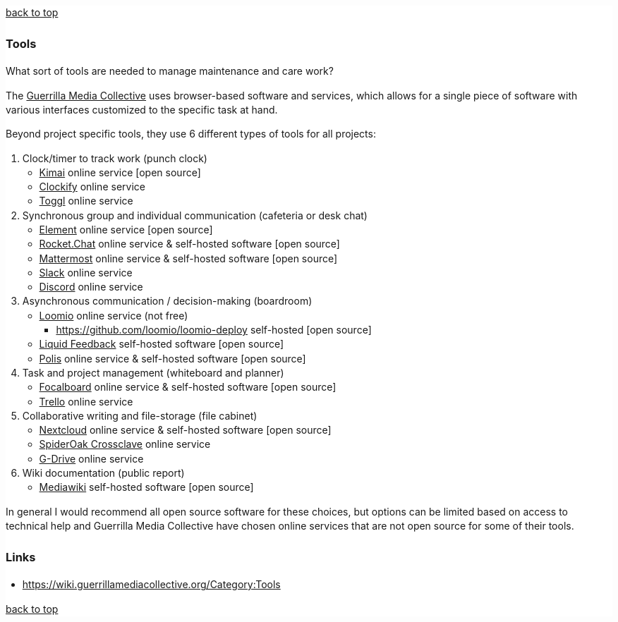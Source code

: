 <a href="#top" class="doc-nav top">back to top</a>


### Tools

What sort of tools are needed to manage maintenance and care work?

The [Guerrilla Media Collective](https://disco.coop/labs/guerrilla-media-collective/) uses browser-based software and services, which allows for a single piece of software with various interfaces customized to the specific task at hand.

Beyond project specific tools, they use 6 different types of tools for all projects:

1. Clock/timer to track work (punch clock)
   * [Kimai](https://www.kimai.cloud/) online service [open source]
   * [Clockify](https://clockify.me/) online service
   * [Toggl](https://toggl.com/) online service
2. Synchronous group and individual communication (cafeteria or desk chat)
   * [Element](https://element.io/) online service [open source]
   * [Rocket.Chat](https://rocket.chat/) online service & self-hosted software [open source]
   * [Mattermost](https://mattermost.com/) online service & self-hosted software [open source] 
   * [Slack](https://slack.com) online service
   * [Discord](https://discord.com/) online service
3. Asynchronous communication / decision-making (boardroom)
   * [Loomio](https://www.loomio.com/) online service (not free)
     * https://github.com/loomio/loomio-deploy self-hosted [open source]
   * [Liquid Feedback](https://liquidfeedback.com/) self-hosted software [open source]
   * [Polis](https://pol.is/) online service & self-hosted software [open source]
4. Task and project management (whiteboard and planner)
   * [Focalboard](https://www.focalboard.com/) online service & self-hosted software [open source]
   * [Trello](https://trello.com/) online service
5. Collaborative writing and file-storage (file cabinet)
   * [Nextcloud](https://nextcloud.com/) online service & self-hosted software [open source]
   * [SpiderOak Crossclave](https://spideroak.com/crossclave/) online service
   * [G-Drive](https://drive.google.com/) online service
6. Wiki documentation (public report)
   * [Mediawiki](https://www.mediawiki.org/) self-hosted software [open source]
 
In general I would recommend all open source software for these choices, but options can be limited based on access to technical help and Guerrilla Media Collective have chosen online services that are not open source for some of their tools.

### Links
* https://wiki.guerrillamediacollective.org/Category:Tools

<a href="#top" class="doc-nav top">back to top</a>